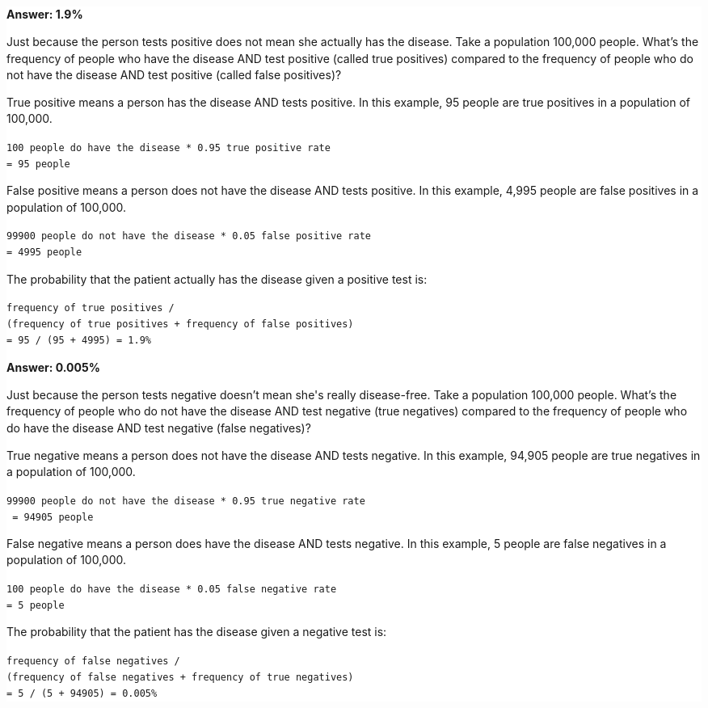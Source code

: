 <a name="answer-six"></a>
**Answer: 1.9%**

Just because the person tests positive does not mean she actually has the disease.  Take a population 100,000 people. What’s the frequency of people who have the disease AND test positive (called true positives) compared to the frequency of people who do not have the disease AND test positive (called false positives)?

True positive means a person has the disease AND tests positive. In this example, 95 people are true positives in a population of 100,000.

```
100 people do have the disease * 0.95 true positive rate
= 95 people
```

False positive means a person does not have the disease AND tests positive. In this example, 4,995 people are false positives in a population of 100,000.

```
99900 people do not have the disease * 0.05 false positive rate
= 4995 people
```

The probability that the patient actually has the disease given a positive test is:

```
frequency of true positives /
(frequency of true positives + frequency of false positives)
= 95 / (95 + 4995) = 1.9%
```

<a name="answer-seven"></a>
**Answer: 0.005%**

Just because the person tests negative doesn’t mean she's really disease-free. Take a population 100,000 people. What’s the frequency of people who do not have the disease AND test negative (true negatives) compared to the frequency of people who do have the disease AND test negative (false negatives)?

True negative means a person does not have the disease AND tests negative. In this example, 94,905 people are true negatives in a population of 100,000.

```
99900 people do not have the disease * 0.95 true negative rate
 = 94905 people
```

False negative means a person does have the disease AND tests negative. In this example, 5 people are false negatives in a population of 100,000.

```
100 people do have the disease * 0.05 false negative rate
= 5 people
```

The probability that the patient has the disease given a negative test is:

```
frequency of false negatives /
(frequency of false negatives + frequency of true negatives)
= 5 / (5 + 94905) = 0.005%
```
